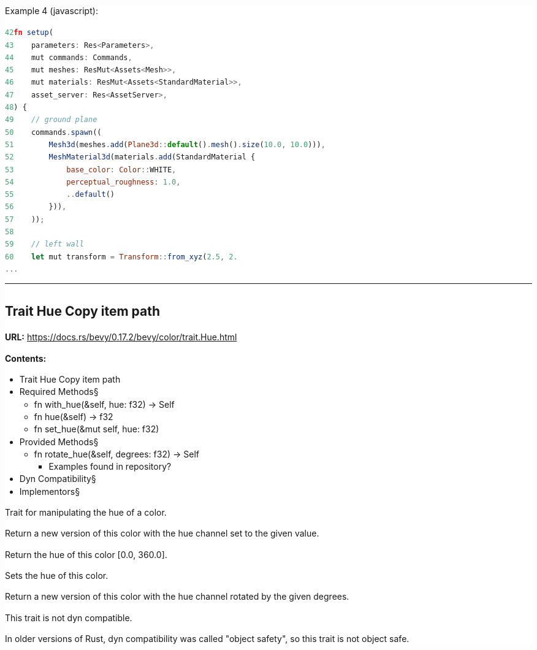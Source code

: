 Example 4 (javascript):
```javascript
42fn setup(
43    parameters: Res<Parameters>,
44    mut commands: Commands,
45    mut meshes: ResMut<Assets<Mesh>>,
46    mut materials: ResMut<Assets<StandardMaterial>>,
47    asset_server: Res<AssetServer>,
48) {
49    // ground plane
50    commands.spawn((
51        Mesh3d(meshes.add(Plane3d::default().mesh().size(10.0, 10.0))),
52        MeshMaterial3d(materials.add(StandardMaterial {
53            base_color: Color::WHITE,
54            perceptual_roughness: 1.0,
55            ..default()
56        })),
57    ));
58
59    // left wall
60    let mut transform = Transform::from_xyz(2.5, 2.
...
```

---

## Trait Hue Copy item path

**URL:** https://docs.rs/bevy/0.17.2/bevy/color/trait.Hue.html

**Contents:**
- Trait Hue Copy item path
- Required Methods§
    - fn with_hue(&self, hue: f32) -> Self
    - fn hue(&self) -> f32
    - fn set_hue(&mut self, hue: f32)
- Provided Methods§
    - fn rotate_hue(&self, degrees: f32) -> Self
      - Examples found in repository?
- Dyn Compatibility§
- Implementors§

Trait for manipulating the hue of a color.

Return a new version of this color with the hue channel set to the given value.

Return the hue of this color [0.0, 360.0].

Sets the hue of this color.

Return a new version of this color with the hue channel rotated by the given degrees.

This trait is not dyn compatible.

In older versions of Rust, dyn compatibility was called "object safety", so this trait is not object safe.
